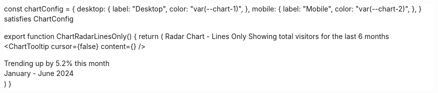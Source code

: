 const chartConfig = {
  desktop: {
    label: "Desktop",
    color: "var(--chart-1)",
  },
  mobile: {
    label: "Mobile",
    color: "var(--chart-2)",
  },
} satisfies ChartConfig

export function ChartRadarLinesOnly() {
  return (
    <Card>
      <CardHeader className="items-center pb-4">
        <CardTitle>Radar Chart - Lines Only</CardTitle>
        <CardDescription>
          Showing total visitors for the last 6 months
        </CardDescription>
      </CardHeader>
      <CardContent className="pb-0">
        <ChartContainer
          config={chartConfig}
          className="mx-auto aspect-square max-h-[250px]"
        >
          <RadarChart data={chartData}>
            <ChartTooltip
              cursor={false}
              content={<ChartTooltipContent indicator="line" />}
            />
            <PolarAngleAxis dataKey="month" />
            <PolarGrid radialLines={false} />
            <Radar
              dataKey="desktop"
              fill="var(--color-desktop)"
              fillOpacity={0}
              stroke="var(--color-desktop)"
              strokeWidth={2}
            />
            <Radar
              dataKey="mobile"
              fill="var(--color-mobile)"
              fillOpacity={0}
              stroke="var(--color-mobile)"
              strokeWidth={2}
            />
          </RadarChart>
        </ChartContainer>
      </CardContent>
      <CardFooter className="flex-col gap-2 text-sm">
        <div className="flex items-center gap-2 leading-none font-medium">
          Trending up by 5.2% this month <TrendingUp className="h-4 w-4" />
        </div>
        <div className="text-muted-foreground flex items-center gap-2 leading-none">
          January - June 2024
        </div>
      </CardFooter>
    </Card>
  )
}
